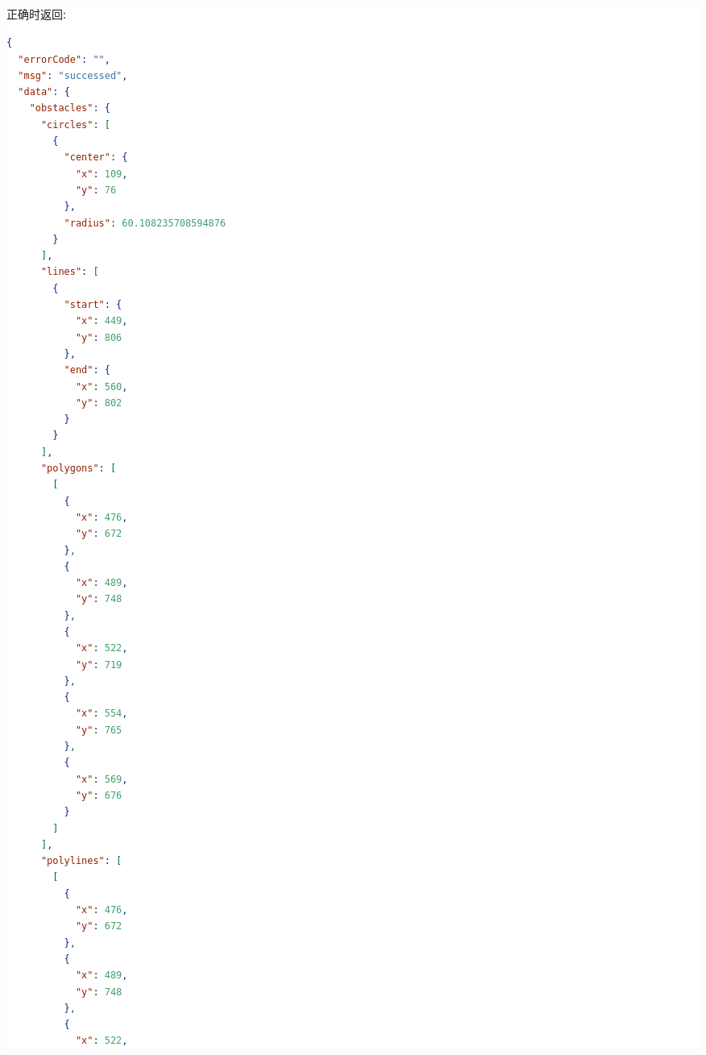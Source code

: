 正确时返回:
```json
{
  "errorCode": "",
  "msg": "successed",
  "data": {
    "obstacles": {
      "circles": [
        {
          "center": {
            "x": 109,
            "y": 76
          },
          "radius": 60.108235708594876
        }
      ],
      "lines": [
        {
          "start": {
            "x": 449,
            "y": 806
          },
          "end": {
            "x": 560,
            "y": 802
          }
        }
      ],
      "polygons": [
        [
          {
            "x": 476,
            "y": 672
          },
          {
            "x": 489,
            "y": 748
          },
          {
            "x": 522,
            "y": 719
          },
          {
            "x": 554,
            "y": 765
          },
          {
            "x": 569,
            "y": 676
          }
        ]
      ],
      "polylines": [
        [
          {
            "x": 476,
            "y": 672
          },
          {
            "x": 489,
            "y": 748
          },
          {
            "x": 522,
```